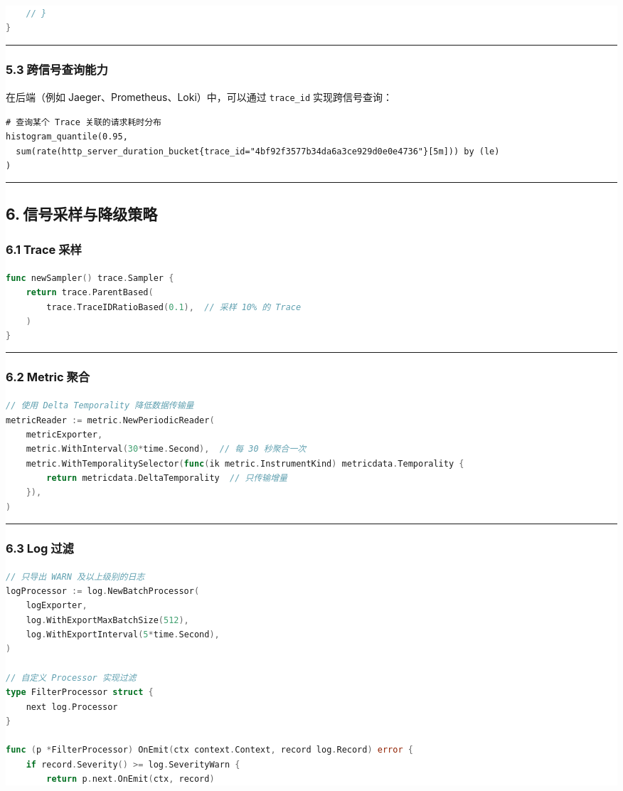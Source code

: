 ```go
    // }
}
```

---

### 5.3 跨信号查询能力

在后端（例如 Jaeger、Prometheus、Loki）中，可以通过 `trace_id` 实现跨信号查询：

```promql
# 查询某个 Trace 关联的请求耗时分布
histogram_quantile(0.95, 
  sum(rate(http_server_duration_bucket{trace_id="4bf92f3577b34da6a3ce929d0e0e4736"}[5m])) by (le)
)
```

---

## 6. 信号采样与降级策略

### 6.1 Trace 采样

```go
func newSampler() trace.Sampler {
    return trace.ParentBased(
        trace.TraceIDRatioBased(0.1),  // 采样 10% 的 Trace
    )
}
```

---

### 6.2 Metric 聚合

```go
// 使用 Delta Temporality 降低数据传输量
metricReader := metric.NewPeriodicReader(
    metricExporter,
    metric.WithInterval(30*time.Second),  // 每 30 秒聚合一次
    metric.WithTemporalitySelector(func(ik metric.InstrumentKind) metricdata.Temporality {
        return metricdata.DeltaTemporality  // 只传输增量
    }),
)
```

---

### 6.3 Log 过滤

```go
// 只导出 WARN 及以上级别的日志
logProcessor := log.NewBatchProcessor(
    logExporter,
    log.WithExportMaxBatchSize(512),
    log.WithExportInterval(5*time.Second),
)

// 自定义 Processor 实现过滤
type FilterProcessor struct {
    next log.Processor
}

func (p *FilterProcessor) OnEmit(ctx context.Context, record log.Record) error {
    if record.Severity() >= log.SeverityWarn {
        return p.next.OnEmit(ctx, record)
```